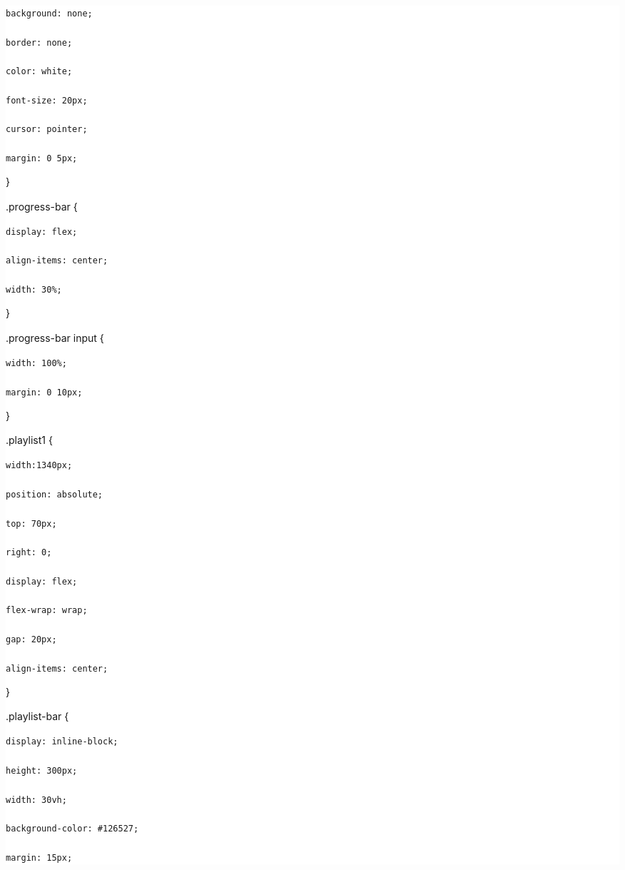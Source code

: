     background: none;

    border: none;

    color: white;

    font-size: 20px;

    cursor: pointer;

    margin: 0 5px;

}

.progress-bar {

    display: flex;

    align-items: center;

    width: 30%;

}

.progress-bar input {

    width: 100%;

    margin: 0 10px;

}



.playlist1 {

    width:1340px;

    position: absolute;

    top: 70px;

    right: 0; 

    display: flex;

    flex-wrap: wrap;

    gap: 20px;

    align-items: center;

}

.playlist-bar {

    display: inline-block;

    height: 300px;

    width: 30vh;

    background-color: #126527;

    margin: 15px;
